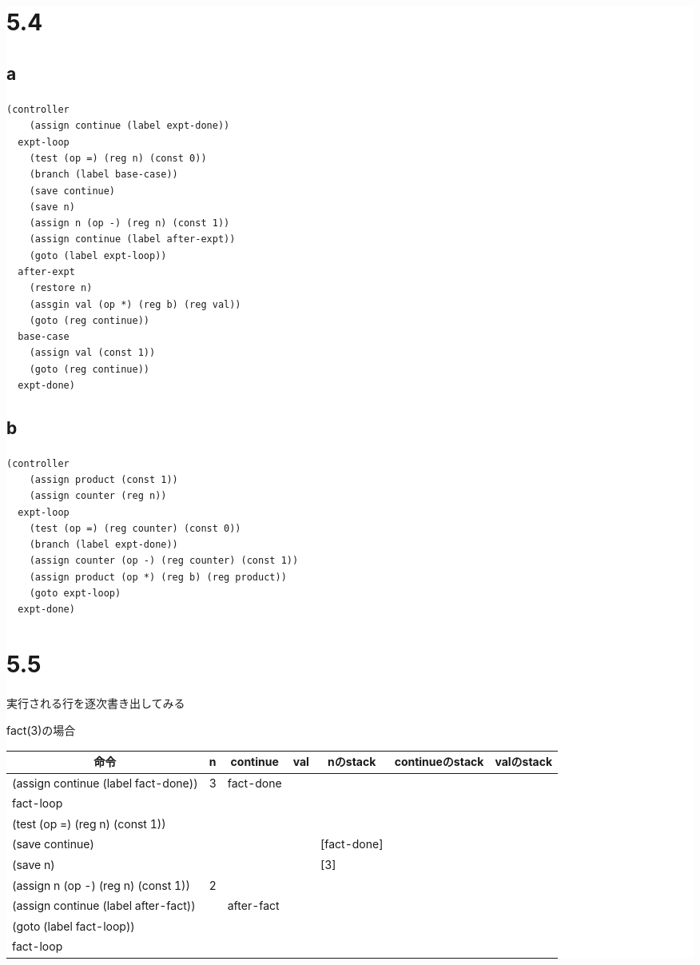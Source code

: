 # 5.4

## a
```
(controller
    (assign continue (label expt-done))
  expt-loop
    (test (op =) (reg n) (const 0))
    (branch (label base-case))
    (save continue)
    (save n)
    (assign n (op -) (reg n) (const 1))
    (assign continue (label after-expt))
    (goto (label expt-loop))
  after-expt
    (restore n)
    (assgin val (op *) (reg b) (reg val))
    (goto (reg continue))
  base-case
    (assign val (const 1))
    (goto (reg continue))
  expt-done)
```

## b
```
(controller
    (assign product (const 1))
    (assign counter (reg n))
  expt-loop
    (test (op =) (reg counter) (const 0))
    (branch (label expt-done))
    (assign counter (op -) (reg counter) (const 1))
    (assign product (op *) (reg b) (reg product))
    (goto expt-loop)
  expt-done)
```

# 5.5

実行される行を逐次書き出してみる


fact(3)の場合

|命令|n|continue|val|nのstack|continueのstack|valのstack|
|----|-|--------|---|-------|--------------|----------|
|   (assign continue (label fact-done)) |3|fact-done| | | | |
|fact-loop|
|   (test (op =) (reg n) (const 1))|
|   (save continue)| | | |[fact-done]| | |
|   (save n)| | | |[3]| | |
|   (assign n (op -) (reg n) (const 1)) |2| | | | | |
|   (assign continue (label after-fact))| |after-fact| | | | | |
|   (goto (label fact-loop))|
|fact-loop|